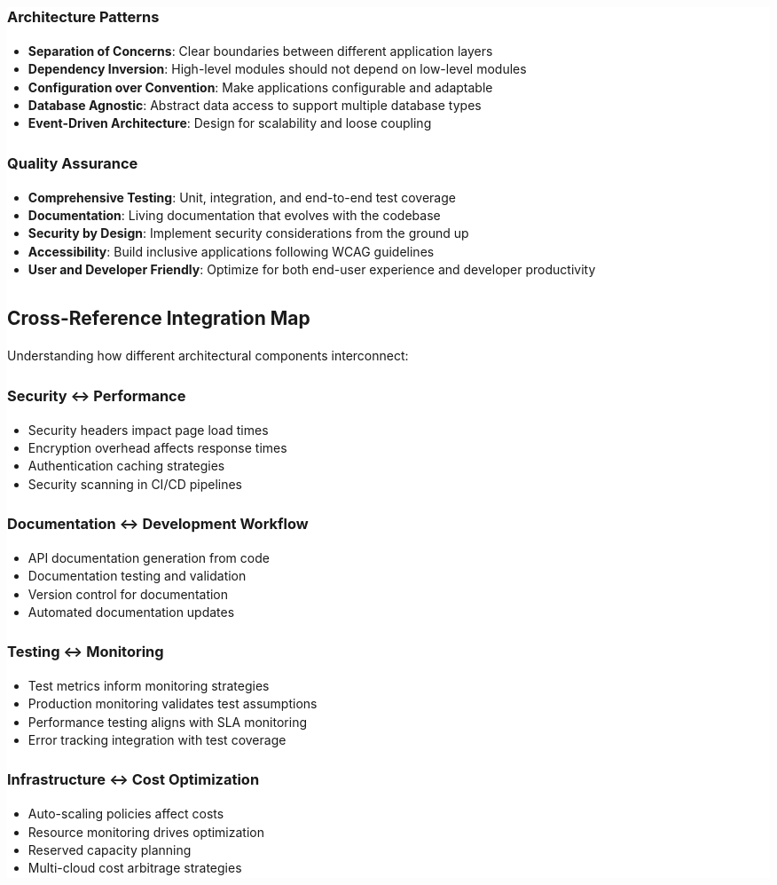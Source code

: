 ### Architecture Patterns

- **Separation of Concerns**:
  Clear boundaries between different application layers
- **Dependency Inversion**:
  High-level modules should not depend on low-level modules
- **Configuration over Convention**:
  Make applications configurable and adaptable
- **Database Agnostic**: Abstract data access to support multiple database types
- **Event-Driven Architecture**: Design for scalability and loose coupling

### Quality Assurance

- **Comprehensive Testing**: Unit, integration, and end-to-end test coverage
- **Documentation**: Living documentation that evolves with the codebase
- **Security by Design**: Implement security considerations from the ground up
- **Accessibility**: Build inclusive applications following WCAG guidelines
- **User and Developer Friendly**:
  Optimize for both end-user experience and developer productivity

## Cross-Reference Integration Map

Understanding how different architectural components interconnect:

### Security ↔ Performance

- Security headers impact page load times
- Encryption overhead affects response times
- Authentication caching strategies
- Security scanning in CI/CD pipelines

### Documentation ↔ Development Workflow

- API documentation generation from code
- Documentation testing and validation
- Version control for documentation
- Automated documentation updates

### Testing ↔ Monitoring

- Test metrics inform monitoring strategies
- Production monitoring validates test assumptions
- Performance testing aligns with SLA monitoring
- Error tracking integration with test coverage

### Infrastructure ↔ Cost Optimization

- Auto-scaling policies affect costs
- Resource monitoring drives optimization
- Reserved capacity planning
- Multi-cloud cost arbitrage strategies

